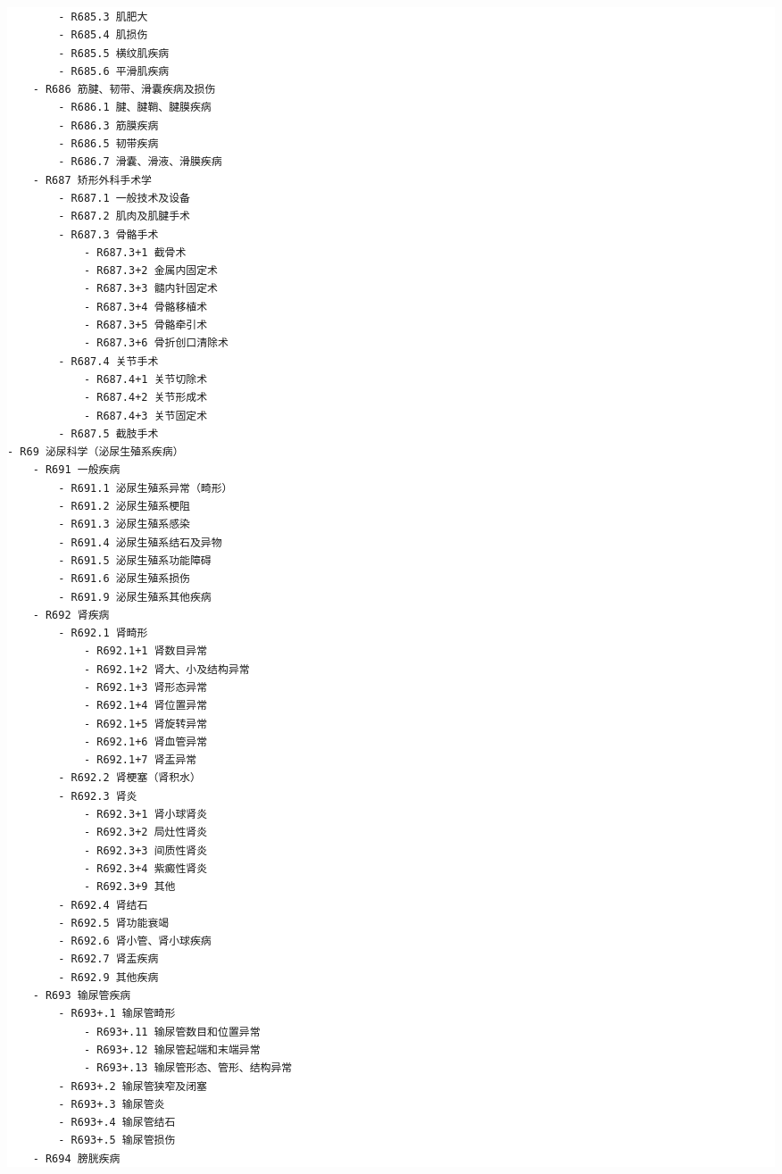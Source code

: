 			- R685.3 肌肥大
			- R685.4 肌损伤
			- R685.5 横纹肌疾病
			- R685.6 平滑肌疾病
		- R686 筋腱、韧带、滑囊疾病及损伤
			- R686.1 腱、腱鞘、腱膜疾病
			- R686.3 筋膜疾病
			- R686.5 韧带疾病
			- R686.7 滑囊、滑液、滑膜疾病
		- R687 矫形外科手术学
			- R687.1 一般技术及设备
			- R687.2 肌肉及肌腱手术
			- R687.3 骨骼手术
				- R687.3+1 截骨术
				- R687.3+2 金属内固定术
				- R687.3+3 髓内针固定术
				- R687.3+4 骨骼移植术
				- R687.3+5 骨骼牵引术
				- R687.3+6 骨折创口清除术
			- R687.4 关节手术
				- R687.4+1 关节切除术
				- R687.4+2 关节形成术
				- R687.4+3 关节固定术
			- R687.5 截肢手术
	- R69 泌尿科学（泌尿生殖系疾病）
		- R691 一般疾病
			- R691.1 泌尿生殖系异常（畸形）
			- R691.2 泌尿生殖系梗阻
			- R691.3 泌尿生殖系感染
			- R691.4 泌尿生殖系结石及异物
			- R691.5 泌尿生殖系功能障碍
			- R691.6 泌尿生殖系损伤
			- R691.9 泌尿生殖系其他疾病
		- R692 肾疾病
			- R692.1 肾畸形
				- R692.1+1 肾数目异常
				- R692.1+2 肾大、小及结构异常
				- R692.1+3 肾形态异常
				- R692.1+4 肾位置异常
				- R692.1+5 肾旋转异常
				- R692.1+6 肾血管异常
				- R692.1+7 肾盂异常
			- R692.2 肾梗塞（肾积水）
			- R692.3 肾炎
				- R692.3+1 肾小球肾炎
				- R692.3+2 局灶性肾炎
				- R692.3+3 间质性肾炎
				- R692.3+4 紫癜性肾炎
				- R692.3+9 其他
			- R692.4 肾结石
			- R692.5 肾功能衰竭
			- R692.6 肾小管、肾小球疾病
			- R692.7 肾盂疾病
			- R692.9 其他疾病
		- R693 输尿管疾病
			- R693+.1 输尿管畸形
				- R693+.11 输尿管数目和位置异常
				- R693+.12 输尿管起端和末端异常
				- R693+.13 输尿管形态、管形、结构异常
			- R693+.2 输尿管狭窄及闭塞
			- R693+.3 输尿管炎
			- R693+.4 输尿管结石
			- R693+.5 输尿管损伤
		- R694 膀胱疾病